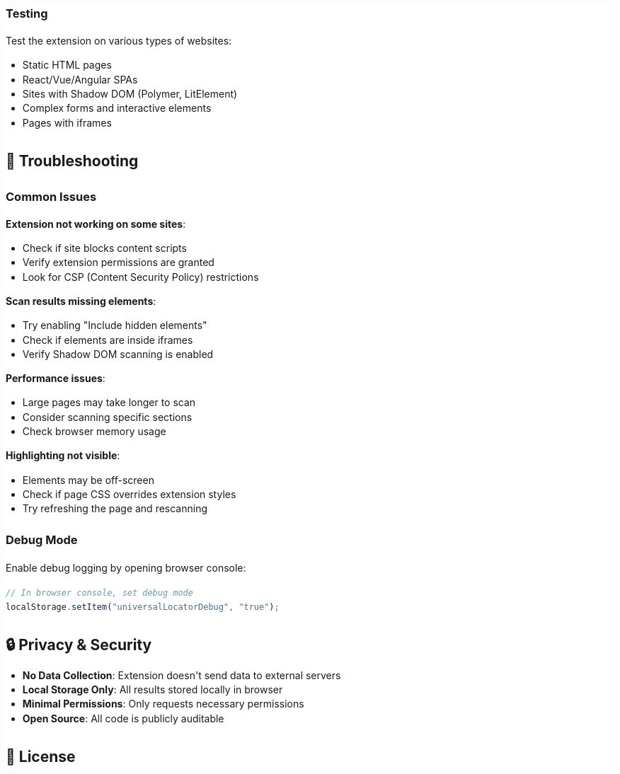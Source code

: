 ### Testing

Test the extension on various types of websites:

- Static HTML pages
- React/Vue/Angular SPAs
- Sites with Shadow DOM (Polymer, LitElement)
- Complex forms and interactive elements
- Pages with iframes

## 🐛 Troubleshooting

### Common Issues

**Extension not working on some sites**:

- Check if site blocks content scripts
- Verify extension permissions are granted
- Look for CSP (Content Security Policy) restrictions

**Scan results missing elements**:

- Try enabling "Include hidden elements"
- Check if elements are inside iframes
- Verify Shadow DOM scanning is enabled

**Performance issues**:

- Large pages may take longer to scan
- Consider scanning specific sections
- Check browser memory usage

**Highlighting not visible**:

- Elements may be off-screen
- Check if page CSS overrides extension styles
- Try refreshing the page and rescanning

### Debug Mode

Enable debug logging by opening browser console:

```javascript
// In browser console, set debug mode
localStorage.setItem("universalLocatorDebug", "true");
```

## 🔒 Privacy & Security

- **No Data Collection**: Extension doesn't send data to external servers
- **Local Storage Only**: All results stored locally in browser
- **Minimal Permissions**: Only requests necessary permissions
- **Open Source**: All code is publicly auditable

## 📄 License

